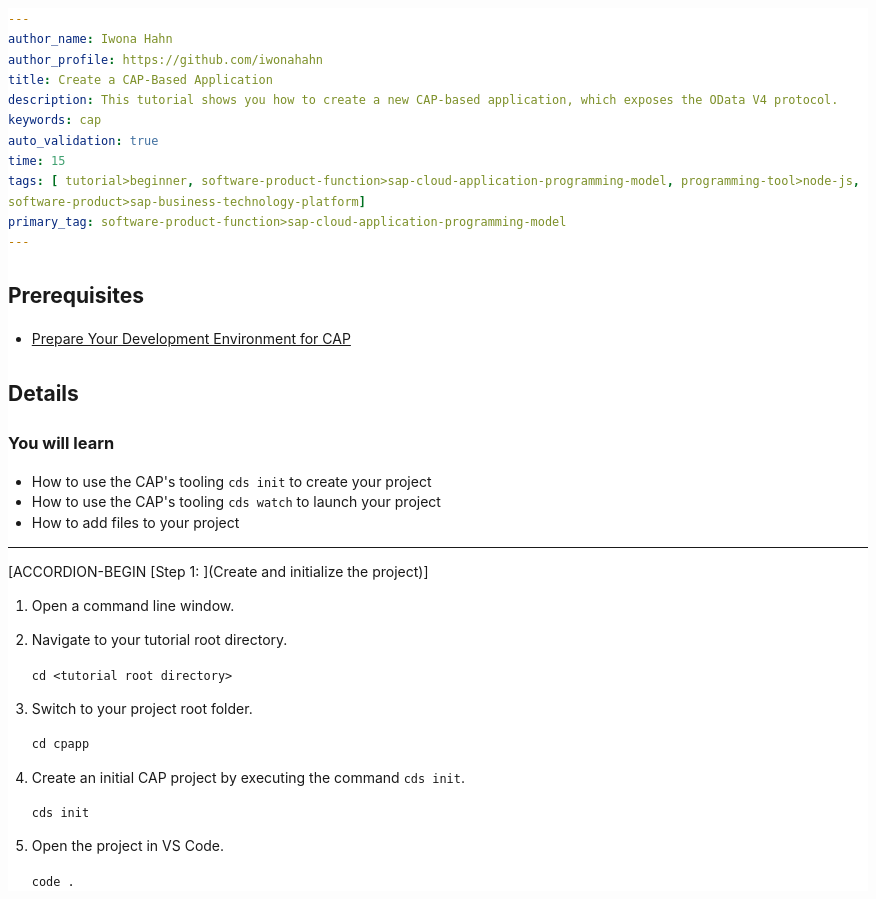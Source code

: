 ```yaml
---
author_name: Iwona Hahn
author_profile: https://github.com/iwonahahn
title: Create a CAP-Based Application
description: This tutorial shows you how to create a new CAP-based application, which exposes the OData V4 protocol.
keywords: cap
auto_validation: true
time: 15
tags: [ tutorial>beginner, software-product-function>sap-cloud-application-programming-model, programming-tool>node-js, software-product>sap-business-technology-platform]
primary_tag: software-product-function>sap-cloud-application-programming-model
---
```


## Prerequisites
 - [Prepare Your Development Environment for CAP](btp-app-prepare-dev-environment-cap)

## Details
### You will learn
 - How to use the CAP's tooling `cds init` to create your project
 - How to use the CAP's tooling `cds watch` to launch your project
 - How to add files to your project

---

[ACCORDION-BEGIN [Step 1: ](Create and initialize the project)]
1. Open a command line window.

2. Navigate to your tutorial root directory.

    ```Shell/Bash
    cd <tutorial root directory>
    ```

3. Switch to your project root folder.

    ```Shell/Bash
    cd cpapp
    ```

4. Create an initial CAP project by executing the command `cds init`.

    ```Shell/Bash
    cds init
    ```

5. Open the project in VS Code.

    ```Shell/Bash
    code .
    ```
